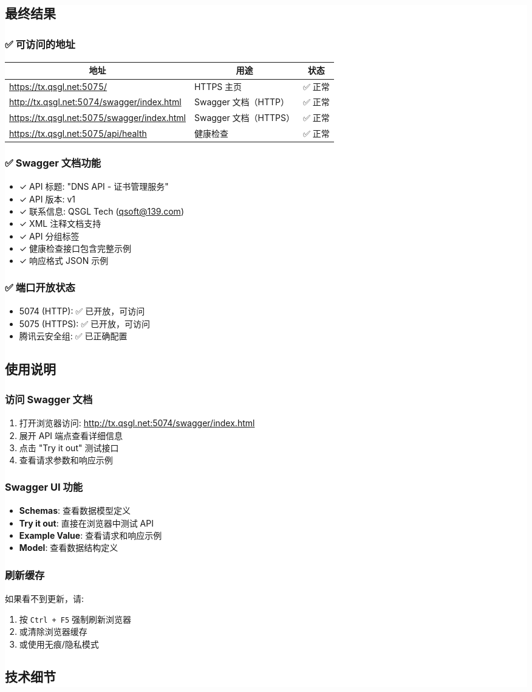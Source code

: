 ## 最终结果

### ✅ 可访问的地址
| 地址 | 用途 | 状态 |
|------|------|------|
| https://tx.qsgl.net:5075/ | HTTPS 主页 | ✅ 正常 |
| http://tx.qsgl.net:5074/swagger/index.html | Swagger 文档（HTTP） | ✅ 正常 |
| https://tx.qsgl.net:5075/swagger/index.html | Swagger 文档（HTTPS） | ✅ 正常 |
| https://tx.qsgl.net:5075/api/health | 健康检查 | ✅ 正常 |

### ✅ Swagger 文档功能
- ✓ API 标题: "DNS API - 证书管理服务"
- ✓ API 版本: v1
- ✓ 联系信息: QSGL Tech (qsoft@139.com)
- ✓ XML 注释文档支持
- ✓ API 分组标签
- ✓ 健康检查接口包含完整示例
- ✓ 响应格式 JSON 示例

### ✅ 端口开放状态
- 5074 (HTTP): ✅ 已开放，可访问
- 5075 (HTTPS): ✅ 已开放，可访问
- 腾讯云安全组: ✅ 已正确配置

## 使用说明

### 访问 Swagger 文档
1. 打开浏览器访问: http://tx.qsgl.net:5074/swagger/index.html
2. 展开 API 端点查看详细信息
3. 点击 "Try it out" 测试接口
4. 查看请求参数和响应示例

### Swagger UI 功能
- **Schemas**: 查看数据模型定义
- **Try it out**: 直接在浏览器中测试 API
- **Example Value**: 查看请求和响应示例
- **Model**: 查看数据结构定义

### 刷新缓存
如果看不到更新，请:
1. 按 `Ctrl + F5` 强制刷新浏览器
2. 或清除浏览器缓存
3. 或使用无痕/隐私模式

## 技术细节
